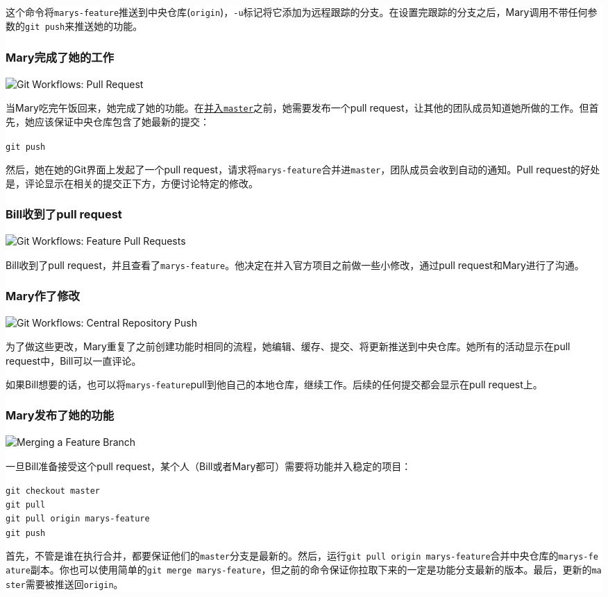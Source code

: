 这个命令将`marys-feature`推送到中央仓库(`origin`)，`-u`标记将它添加为远程跟踪的分支。在设置完跟踪的分支之后，Mary调用不带任何参数的`git push`来推送她的功能。

### Mary完成了她的工作



![Git Workflows: Pull Request](https://www.atlassian.com/git/images/tutorials/collaborating/comparing-workflows/feature-branch-workflow/04.svg)



当Mary吃完午饭回来，她完成了她的功能。在[并入`master`](https://github.com/geeeeeeeeek/git-recipes/wiki/3.4-%E4%BD%BF%E7%94%A8%E5%88%86%E6%94%AF#git-merge)之前，她需要发布一个pull request，让其他的团队成员知道她所做的工作。但首先，她应该保证中央仓库包含了她最新的提交：

``` 
git push
```

然后，她在她的Git界面上发起了一个pull request，请求将`marys-feature`合并进`master`，团队成员会收到自动的通知。Pull request的好处是，评论显示在相关的提交正下方，方便讨论特定的修改。

### Bill收到了pull request



![Git Workflows: Feature Pull Requests](https://www.atlassian.com/git/images/tutorials/collaborating/comparing-workflows/feature-branch-workflow/05.svg)



Bill收到了pull request，并且查看了`marys-feature`。他决定在并入官方项目之前做一些小修改，通过pull request和Mary进行了沟通。

### Mary作了修改



![Git Workflows: Central Repository Push](https://www.atlassian.com/git/images/tutorials/collaborating/comparing-workflows/feature-branch-workflow/06.svg)



为了做这些更改，Mary重复了之前创建功能时相同的流程，她编辑、缓存、提交、将更新推送到中央仓库。她所有的活动显示在pull request中，Bill可以一直评论。

如果Bill想要的话，也可以将`marys-feature`pull到他自己的本地仓库，继续工作。后续的任何提交都会显示在pull request上。

### Mary发布了她的功能



![Merging a Feature Branch](https://www.atlassian.com/git/images/tutorials/collaborating/comparing-workflows/feature-branch-workflow/07.svg)



一旦Bill准备接受这个pull request，某个人（Bill或者Mary都可）需要将功能并入稳定的项目：

``` 
git checkout master
git pull
git pull origin marys-feature
git push
```

首先，不管是谁在执行合并，都要保证他们的`master`分支是最新的。然后，运行`git pull origin marys-feature`合并中央仓库的`marys-feature`副本。你也可以使用简单的`git merge marys-feature`，但之前的命令保证你拉取下来的一定是功能分支最新的版本。最后，更新的`master`需要被推送回`origin`。
